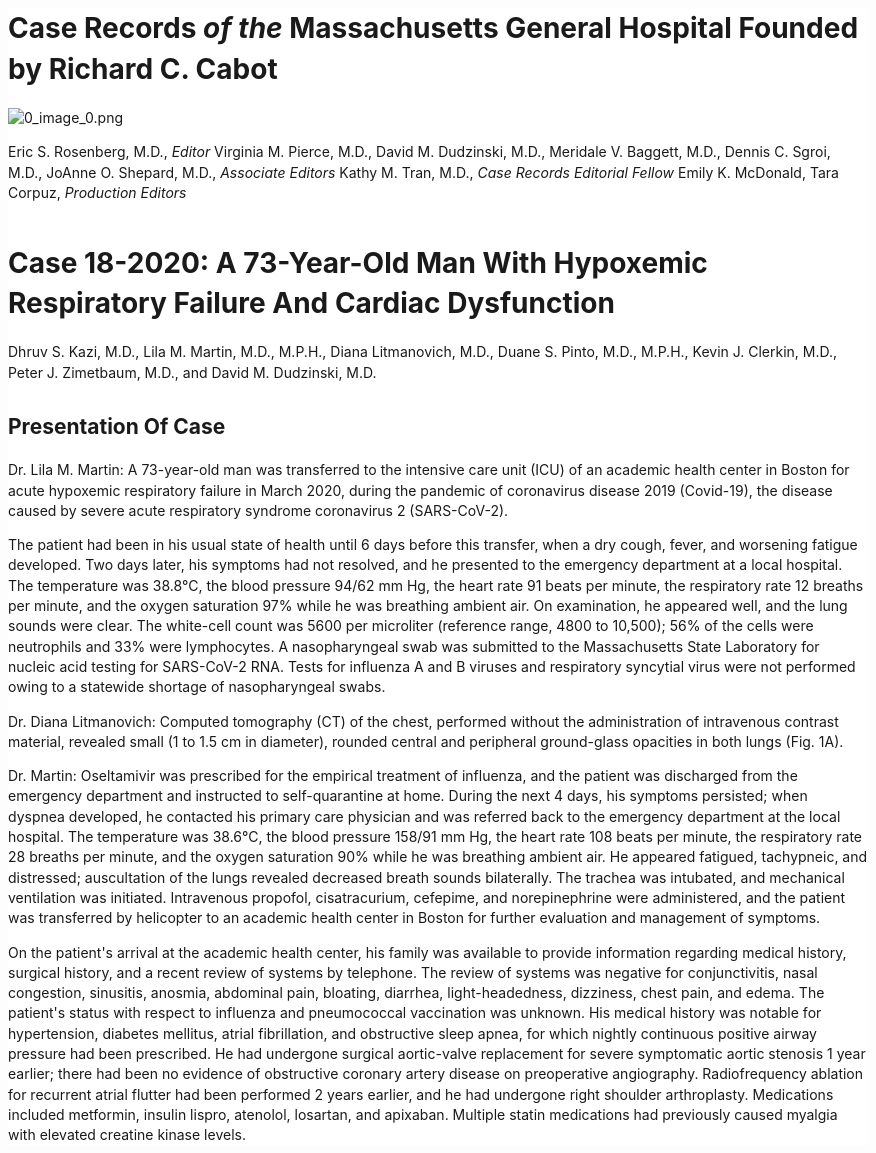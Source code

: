 # Case Records *of the* Massachusetts General Hospital Founded by Richard C. Cabot

![0_image_0.png](0_image_0.png)

Eric S. Rosenberg, M.D., *Editor* Virginia M. Pierce, M.D., David M. Dudzinski, M.D., Meridale V. Baggett, M.D.,
Dennis C. Sgroi, M.D., JoAnne O. Shepard, M.D., *Associate Editors* Kathy M. Tran, M.D., *Case Records Editorial Fellow* Emily K. McDonald, Tara Corpuz, *Production Editors*

# Case 18-2020: A 73-Year-Old Man With Hypoxemic Respiratory Failure And Cardiac Dysfunction

Dhruv S. Kazi, M.D., Lila M. Martin, M.D., M.P.H., Diana Litmanovich, M.D., 
Duane S. Pinto, M.D., M.P.H., Kevin J. Clerkin, M.D., Peter J. Zimetbaum, M.D., 
and David M. Dudzinski, M.D.

## Presentation Of Case

Dr. Lila M. Martin: A 73-year-old man was transferred to the intensive care unit 
(ICU) of an academic health center in Boston for acute hypoxemic respiratory failure in March 2020, during the pandemic of coronavirus disease 2019 (Covid-19), the disease caused by severe acute respiratory syndrome coronavirus 2 (SARS-CoV-2).

The patient had been in his usual state of health until 6 days before this transfer, when a dry cough, fever, and worsening fatigue developed. Two days later, his symptoms had not resolved, and he presented to the emergency department at a local hospital. The temperature was 38.8°C, the blood pressure 94/62 mm Hg, the heart rate 91 beats per minute, the respiratory rate 12 breaths per minute, and the oxygen saturation 97% while he was breathing ambient air. On examination, he appeared well, and the lung sounds were clear. The white-cell count was 5600 per microliter (reference range, 4800 to 10,500); 56% of the cells were neutrophils and 33% were lymphocytes. A nasopharyngeal swab was submitted to the Massachusetts State Laboratory for nucleic acid testing for SARS-CoV-2 RNA. Tests for influenza A and B viruses and respiratory syncytial virus were not performed owing to a statewide shortage of nasopharyngeal swabs.

Dr. Diana Litmanovich: Computed tomography (CT) of the chest, performed without the administration of intravenous contrast material, revealed small (1 to 1.5 cm in diameter), rounded central and peripheral ground-glass opacities in both lungs (Fig. 1A).

Dr. Martin: Oseltamivir was prescribed for the empirical treatment of influenza, and the patient was discharged from the emergency department and instructed to self-quarantine at home. During the next 4 days, his symptoms persisted; when dyspnea developed, he contacted his primary care physician and was referred back to the emergency department at the local hospital. The temperature was 38.6°C, the blood pressure 158/91 mm Hg, the heart rate 108 beats per minute, the respiratory rate 28 breaths per minute, and the oxygen saturation 90% while he was breathing ambient air. He appeared fatigued, tachypneic, and distressed; auscultation of the lungs revealed decreased breath sounds bilaterally. The trachea was intubated, and mechanical ventilation was initiated. Intravenous propofol, cisatracurium, cefepime, and norepinephrine were administered, and the patient was transferred by helicopter to an academic health center in Boston for further evaluation and management of symptoms.

On the patient's arrival at the academic health center, his family was available to provide information regarding medical history, surgical history, and a recent review of systems by telephone. The review of systems was negative for conjunctivitis, nasal congestion, sinusitis, anosmia, abdominal pain, bloating, diarrhea, light-headedness, dizziness, chest pain, and edema. The patient's status with respect to influenza and pneumococcal vaccination was unknown. His medical history was notable for hypertension, diabetes mellitus, atrial fibrillation, and obstructive sleep apnea, for which nightly continuous positive airway pressure had been prescribed. He had undergone surgical aortic-valve replacement for severe symptomatic aortic stenosis 1 year earlier; there had been no evidence of obstructive coronary artery disease on preoperative angiography. Radiofrequency ablation for recurrent atrial flutter had been performed 2 years earlier, and he had undergone right shoulder arthroplasty. Medications included metformin, insulin lispro, atenolol, losartan, and apixaban. Multiple statin medications had previously caused myalgia with elevated creatine kinase levels.
